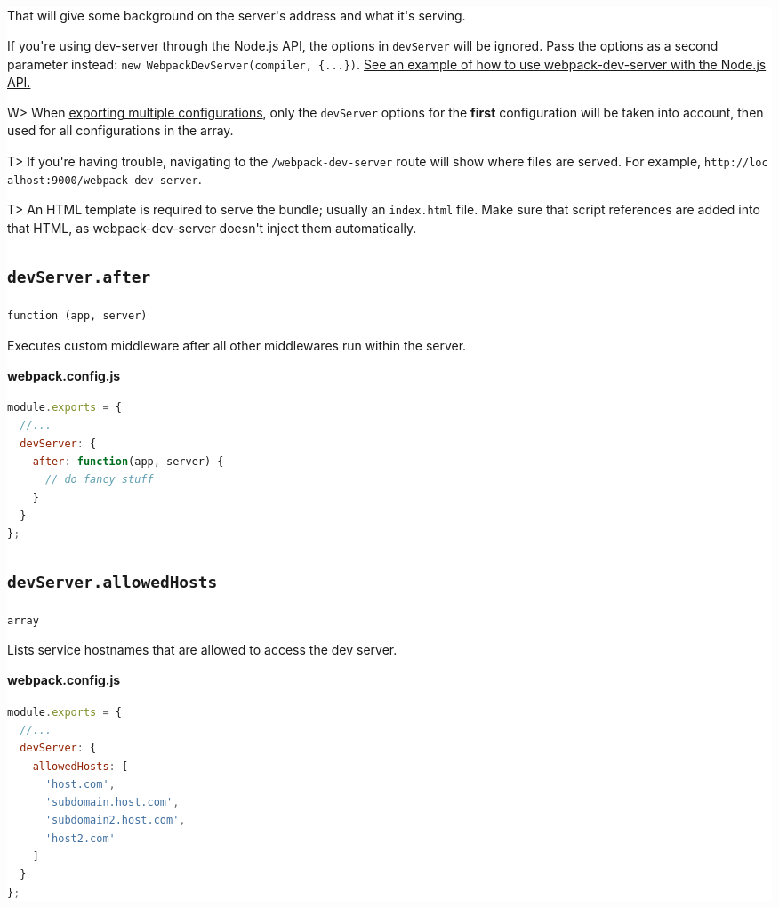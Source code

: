 That will give some background on the server's address and what it's serving.

If you're using dev-server through [the Node.js API](https://webpack.js.org/api/node/), the options in `devServer` will be ignored. Pass the options as a second parameter instead: `new WebpackDevServer(compiler, {...})`. [See an example of how to use webpack-dev-server with the Node.js API.](https://github.com/webpack/webpack-dev-server/tree/master/examples/api/simple)

W> When [exporting multiple configurations](/configuration/configuration-types/#exporting-multiple-configurations), only the `devServer` options for the __first__ configuration will be taken into account, then used for all configurations in the array.

T> If you're having trouble, navigating to the `/webpack-dev-server` route will show where files are served. For example, `http://localhost:9000/webpack-dev-server`.

T> An HTML template is required to serve the bundle; usually an `index.html` file. Make sure that script references are added into that HTML, as webpack-dev-server doesn't inject them automatically.

## `devServer.after`

`function (app, server)`

Executes custom middleware after all other middlewares run within the server.

__webpack.config.js__

```javascript
module.exports = {
  //...
  devServer: {
    after: function(app, server) {
      // do fancy stuff
    }
  }
};
```

## `devServer.allowedHosts`

`array`

Lists service hostnames that are allowed to access the dev server.

__webpack.config.js__

```javascript
module.exports = {
  //...
  devServer: {
    allowedHosts: [
      'host.com',
      'subdomain.host.com',
      'subdomain2.host.com',
      'host2.com'
    ]
  }
};
```
